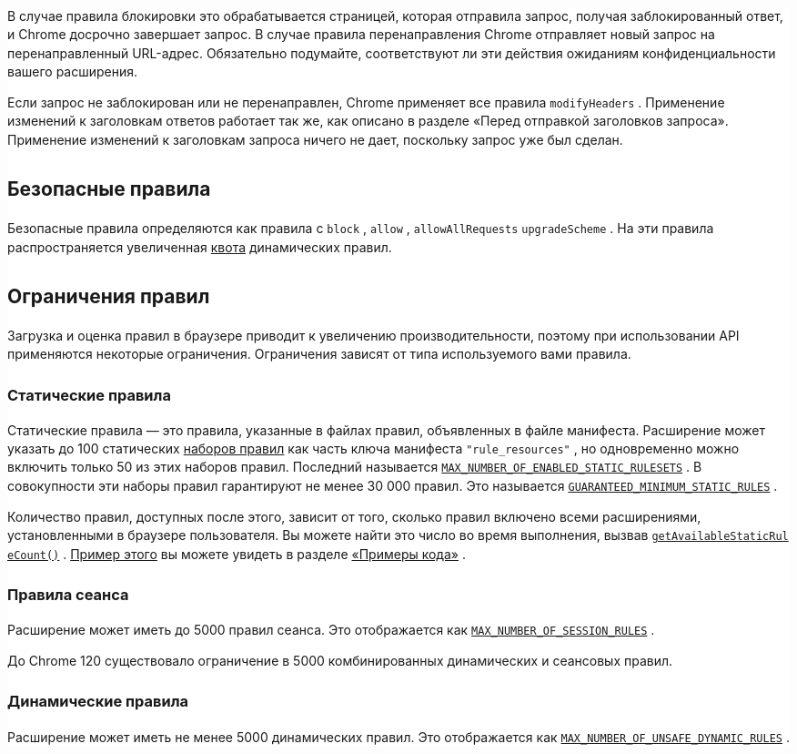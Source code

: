 В случае правила блокировки это обрабатывается страницей, которая отправила запрос, получая заблокированный ответ, и Chrome досрочно завершает запрос. В случае правила перенаправления Chrome отправляет новый запрос на перенаправленный URL-адрес. Обязательно подумайте, соответствуют ли эти действия ожиданиям конфиденциальности вашего расширения.

Если запрос не заблокирован или не перенаправлен, Chrome применяет все правила `modifyHeaders` . Применение изменений к заголовкам ответов работает так же, как описано в разделе «Перед отправкой заголовков запроса». Применение изменений к заголовкам запроса ничего не дает, поскольку запрос уже был сделан.

## Безопасные правила

Безопасные правила определяются как правила с `block` , `allow` , `allowAllRequests` `upgradeScheme` . На эти правила распространяется увеличенная [квота](https://developer.chrome.com/docs/extensions/reference/api/declarativeNetRequest?hl=ru#dynamic-rules) динамических правил.

## Ограничения правил

Загрузка и оценка правил в браузере приводит к увеличению производительности, поэтому при использовании API применяются некоторые ограничения. Ограничения зависят от типа используемого вами правила.

### Статические правила

Статические правила — это правила, указанные в файлах правил, объявленных в файле манифеста. Расширение может указать до 100 статических [наборов правил](https://developer.chrome.com/docs/extensions/reference/api/declarativeNetRequest?hl=ru#type-Ruleset) как часть ключа манифеста `"rule_resources"` , но одновременно можно включить только 50 из этих наборов правил. Последний называется [`MAX_NUMBER_OF_ENABLED_STATIC_RULESETS`](https://developer.chrome.com/docs/extensions/reference/api/declarativeNetRequest?hl=ru#property-MAX_NUMBER_OF_ENABLED_STATIC_RULESETS) . В совокупности эти наборы правил гарантируют не менее 30 000 правил. Это называется [`GUARANTEED_MINIMUM_STATIC_RULES`](https://developer.chrome.com/docs/extensions/reference/api/declarativeNetRequest?hl=ru#property-GUARANTEED_MINIMUM_STATIC_RULES) .

Количество правил, доступных после этого, зависит от того, сколько правил включено всеми расширениями, установленными в браузере пользователя. Вы можете найти это число во время выполнения, вызвав [`getAvailableStaticRuleCount()`](https://developer.chrome.com/docs/extensions/reference/api/declarativeNetRequest?hl=ru#method-getAvailableStaticRuleCount) . [Пример этого](https://developer.chrome.com/docs/extensions/reference/api/declarativeNetRequest?hl=ru#update-static-rulesets) вы можете увидеть в разделе [«Примеры кода»](https://developer.chrome.com/docs/extensions/reference/api/declarativeNetRequest?hl=ru#code-examples) .

### Правила сеанса

Расширение может иметь до 5000 правил сеанса. Это отображается как [`MAX_NUMBER_OF_SESSION_RULES`](https://developer.chrome.com/docs/extensions/reference/api/declarativeNetRequest?hl=ru#property-MAX_NUMBER_OF_SESSION_RULES) .

До Chrome 120 существовало ограничение в 5000 комбинированных динамических и сеансовых правил.

### Динамические правила

Расширение может иметь не менее 5000 динамических правил. Это отображается как [`MAX_NUMBER_OF_UNSAFE_DYNAMIC_RULES`](https://developer.chrome.com/docs/extensions/reference/api/declarativeNetRequest?hl=ru#property-MAX_NUMBER_OF_UNSAFE_DYNAMIC_RULES) .
